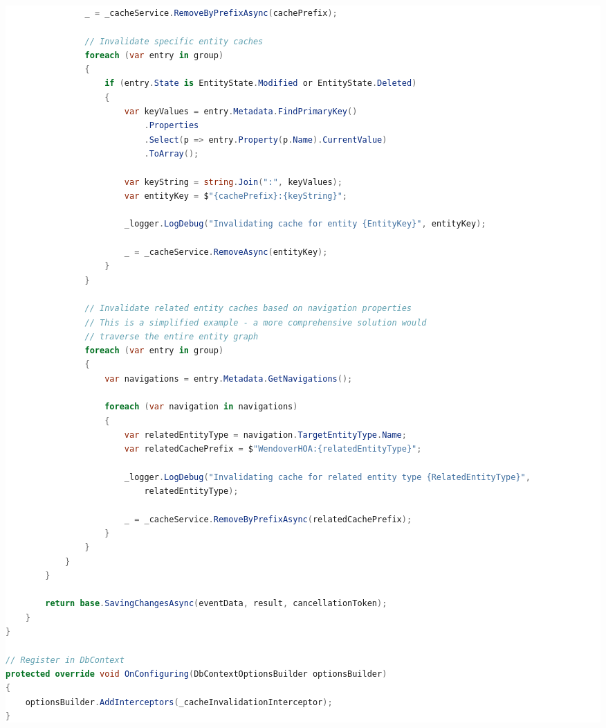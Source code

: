 ```csharp
                _ = _cacheService.RemoveByPrefixAsync(cachePrefix);
                
                // Invalidate specific entity caches
                foreach (var entry in group)
                {
                    if (entry.State is EntityState.Modified or EntityState.Deleted)
                    {
                        var keyValues = entry.Metadata.FindPrimaryKey()
                            .Properties
                            .Select(p => entry.Property(p.Name).CurrentValue)
                            .ToArray();
                            
                        var keyString = string.Join(":", keyValues);
                        var entityKey = $"{cachePrefix}:{keyString}";
                        
                        _logger.LogDebug("Invalidating cache for entity {EntityKey}", entityKey);
                        
                        _ = _cacheService.RemoveAsync(entityKey);
                    }
                }
                
                // Invalidate related entity caches based on navigation properties
                // This is a simplified example - a more comprehensive solution would
                // traverse the entire entity graph
                foreach (var entry in group)
                {
                    var navigations = entry.Metadata.GetNavigations();
                    
                    foreach (var navigation in navigations)
                    {
                        var relatedEntityType = navigation.TargetEntityType.Name;
                        var relatedCachePrefix = $"WendoverHOA:{relatedEntityType}";
                        
                        _logger.LogDebug("Invalidating cache for related entity type {RelatedEntityType}", 
                            relatedEntityType);
                            
                        _ = _cacheService.RemoveByPrefixAsync(relatedCachePrefix);
                    }
                }
            }
        }
        
        return base.SavingChangesAsync(eventData, result, cancellationToken);
    }
}

// Register in DbContext
protected override void OnConfiguring(DbContextOptionsBuilder optionsBuilder)
{
    optionsBuilder.AddInterceptors(_cacheInvalidationInterceptor);
}
```
